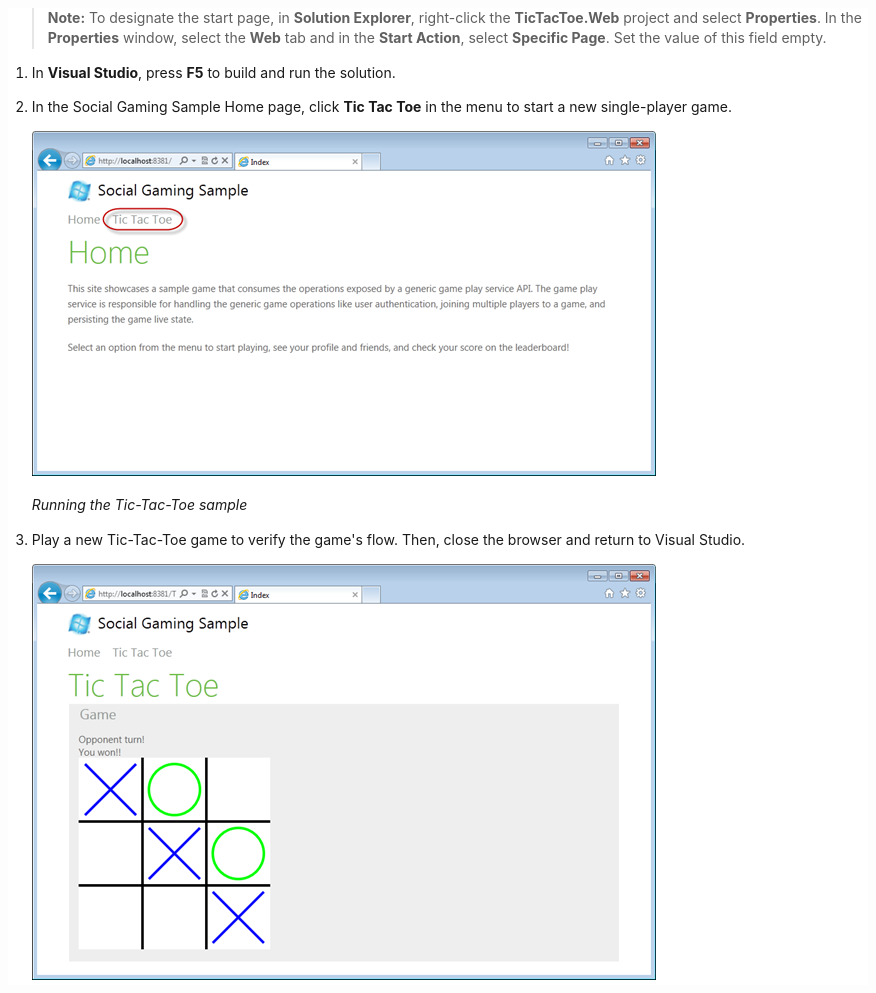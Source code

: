 >**Note:** To designate the start page, in **Solution Explorer**, right-click the **TicTacToe.Web** project and select **Properties**. In the **Properties** window, select the **Web** tab and in the **Start Action**, select **Specific Page**. Set the value of this field empty.

1. In **Visual Studio**, press **F5** to build and run the solution.

1. In the Social Gaming Sample Home page, click **Tic Tac Toe** in the menu to start a new single-player game.

 	![Running the Tic-Tac-Toe sample](images/running-the-tic-tac-toe-sample.png?raw=true)
 
	_Running the Tic-Tac-Toe sample_

1. Play a new Tic-Tac-Toe game to verify the game's flow. Then, close the browser and return to Visual Studio.

 	![Playing Tic-Tac-Toe, single player mode](images/playing-tic-tac-toe-single-player-mode.png?raw=true)
 